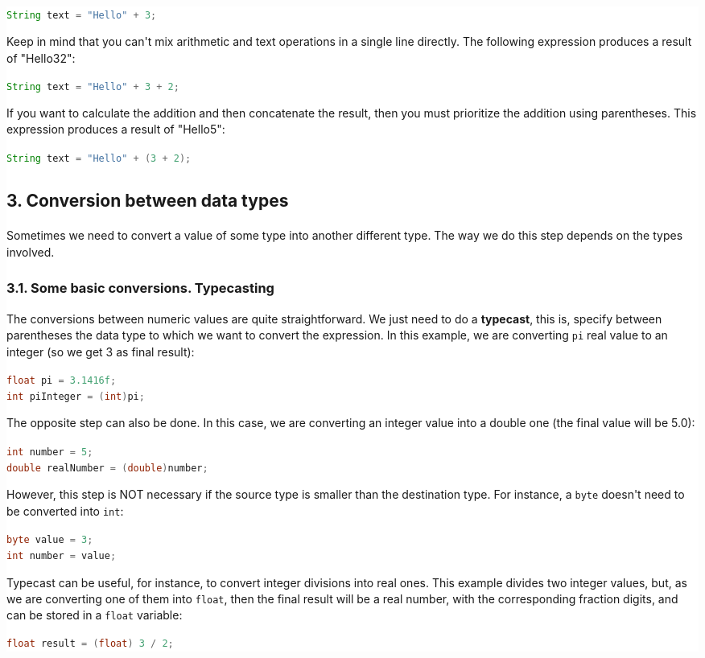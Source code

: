 ```java
String text = "Hello" + 3;
```

Keep in mind that you can't mix arithmetic and text operations in a single line directly. The following expression produces a result of "Hello32":

```java
String text = "Hello" + 3 + 2;
```

If you want to calculate the addition and then concatenate the result, then you must prioritize the addition using parentheses. This expression produces a result of "Hello5":

```java
String text = "Hello" + (3 + 2);
```

## 3. Conversion between data types

Sometimes we need to convert a value of some type into another different type. The way we do this step depends on the types involved.

### 3.1. Some basic conversions. Typecasting

The conversions between numeric values are quite straightforward. We just need to do a **typecast**, this is, specify between parentheses the data type to which we want to convert the expression. In this example, we are converting `pi` real value to an integer (so we get 3 as final result):

```java
float pi = 3.1416f;
int piInteger = (int)pi;
```

The opposite step can also be done. In this case, we are converting an integer value into a double one (the final value will be 5.0):

```java
int number = 5;
double realNumber = (double)number;
```

However, this step is NOT necessary if the source type is smaller than the destination type. For instance, a `byte` doesn't need to be converted into `int`:

```java
byte value = 3;
int number = value;
```

Typecast can be useful, for instance, to convert integer divisions into real ones. This example divides two integer values, but, as we are converting one of them into `float`, then the final result will be a real number, with the corresponding fraction digits, and can be stored in a `float` variable:

```java
float result = (float) 3 / 2;
```
